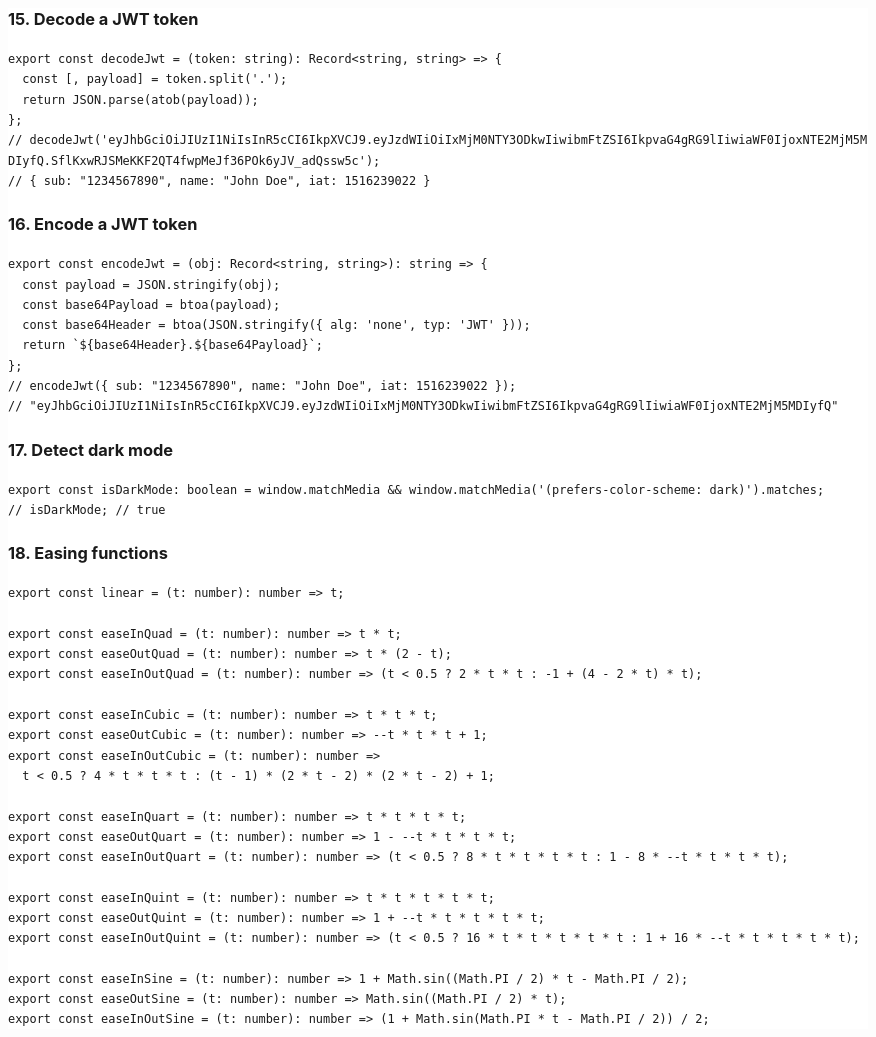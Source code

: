 ### 15. Decode a JWT token

```tsx
export const decodeJwt = (token: string): Record<string, string> => {
  const [, payload] = token.split('.');
  return JSON.parse(atob(payload));
};
// decodeJwt('eyJhbGciOiJIUzI1NiIsInR5cCI6IkpXVCJ9.eyJzdWIiOiIxMjM0NTY3ODkwIiwibmFtZSI6IkpvaG4gRG9lIiwiaWF0IjoxNTE2MjM5MDIyfQ.SflKxwRJSMeKKF2QT4fwpMeJf36POk6yJV_adQssw5c');
// { sub: "1234567890", name: "John Doe", iat: 1516239022 }

```

### 16. Encode a JWT token

```tsx
export const encodeJwt = (obj: Record<string, string>): string => {
  const payload = JSON.stringify(obj);
  const base64Payload = btoa(payload);
  const base64Header = btoa(JSON.stringify({ alg: 'none', typ: 'JWT' }));
  return `${base64Header}.${base64Payload}`;
};
// encodeJwt({ sub: "1234567890", name: "John Doe", iat: 1516239022 });
// "eyJhbGciOiJIUzI1NiIsInR5cCI6IkpXVCJ9.eyJzdWIiOiIxMjM0NTY3ODkwIiwibmFtZSI6IkpvaG4gRG9lIiwiaWF0IjoxNTE2MjM5MDIyfQ"

```

### 17. Detect dark mode

```tsx
export const isDarkMode: boolean = window.matchMedia && window.matchMedia('(prefers-color-scheme: dark)').matches;
// isDarkMode; // true

```

### 18. Easing functions

```tsx
export const linear = (t: number): number => t;

export const easeInQuad = (t: number): number => t * t;
export const easeOutQuad = (t: number): number => t * (2 - t);
export const easeInOutQuad = (t: number): number => (t < 0.5 ? 2 * t * t : -1 + (4 - 2 * t) * t);

export const easeInCubic = (t: number): number => t * t * t;
export const easeOutCubic = (t: number): number => --t * t * t + 1;
export const easeInOutCubic = (t: number): number =>
  t < 0.5 ? 4 * t * t * t : (t - 1) * (2 * t - 2) * (2 * t - 2) + 1;

export const easeInQuart = (t: number): number => t * t * t * t;
export const easeOutQuart = (t: number): number => 1 - --t * t * t * t;
export const easeInOutQuart = (t: number): number => (t < 0.5 ? 8 * t * t * t * t : 1 - 8 * --t * t * t * t);

export const easeInQuint = (t: number): number => t * t * t * t * t;
export const easeOutQuint = (t: number): number => 1 + --t * t * t * t * t;
export const easeInOutQuint = (t: number): number => (t < 0.5 ? 16 * t * t * t * t * t : 1 + 16 * --t * t * t * t * t);

export const easeInSine = (t: number): number => 1 + Math.sin((Math.PI / 2) * t - Math.PI / 2);
export const easeOutSine = (t: number): number => Math.sin((Math.PI / 2) * t);
export const easeInOutSine = (t: number): number => (1 + Math.sin(Math.PI * t - Math.PI / 2)) / 2;

```